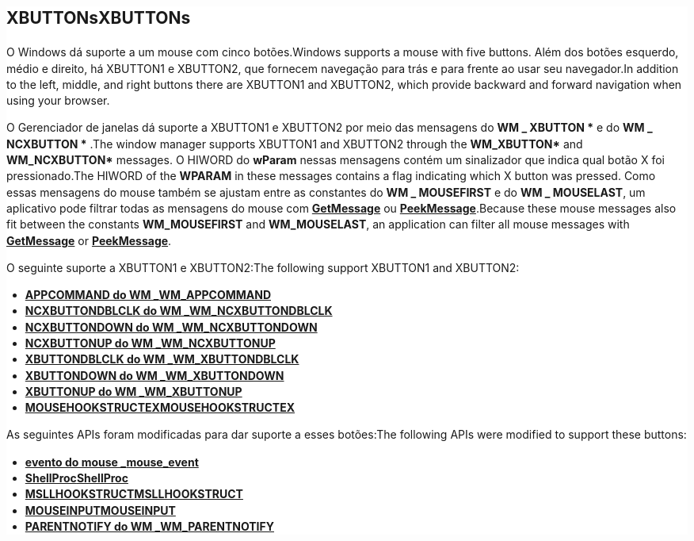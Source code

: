 ## <a name="xbuttons"></a><span data-ttu-id="0dc2a-190">XBUTTONs</span><span class="sxs-lookup"><span data-stu-id="0dc2a-190">XBUTTONs</span></span>

<span data-ttu-id="0dc2a-191">O Windows dá suporte a um mouse com cinco botões.</span><span class="sxs-lookup"><span data-stu-id="0dc2a-191">Windows supports a mouse with five buttons.</span></span> <span data-ttu-id="0dc2a-192">Além dos botões esquerdo, médio e direito, há XBUTTON1 e XBUTTON2, que fornecem navegação para trás e para frente ao usar seu navegador.</span><span class="sxs-lookup"><span data-stu-id="0dc2a-192">In addition to the left, middle, and right buttons there are XBUTTON1 and XBUTTON2, which provide backward and forward navigation when using your browser.</span></span>

<span data-ttu-id="0dc2a-193">O Gerenciador de janelas dá suporte a XBUTTON1 e XBUTTON2 por meio das mensagens do **WM \_ XBUTTON \*** e do **WM \_ NCXBUTTON \*** .</span><span class="sxs-lookup"><span data-stu-id="0dc2a-193">The window manager supports XBUTTON1 and XBUTTON2 through the **WM\_XBUTTON\*** and **WM\_NCXBUTTON\*** messages.</span></span> <span data-ttu-id="0dc2a-194">O HIWORD do **wParam** nessas mensagens contém um sinalizador que indica qual botão X foi pressionado.</span><span class="sxs-lookup"><span data-stu-id="0dc2a-194">The HIWORD of the **WPARAM** in these messages contains a flag indicating which X button was pressed.</span></span> <span data-ttu-id="0dc2a-195">Como essas mensagens do mouse também se ajustam entre as constantes do **WM \_ MOUSEFIRST** e do **WM \_ MOUSELAST**, um aplicativo pode filtrar todas as mensagens do mouse com [**GetMessage**](/windows/desktop/api/winuser/nf-winuser-getmessage) ou [**PeekMessage**](/windows/desktop/api/winuser/nf-winuser-peekmessagea).</span><span class="sxs-lookup"><span data-stu-id="0dc2a-195">Because these mouse messages also fit between the constants **WM\_MOUSEFIRST** and **WM\_MOUSELAST**, an application can filter all mouse messages with [**GetMessage**](/windows/desktop/api/winuser/nf-winuser-getmessage) or [**PeekMessage**](/windows/desktop/api/winuser/nf-winuser-peekmessagea).</span></span>

<span data-ttu-id="0dc2a-196">O seguinte suporte a XBUTTON1 e XBUTTON2:</span><span class="sxs-lookup"><span data-stu-id="0dc2a-196">The following support XBUTTON1 and XBUTTON2:</span></span>

-   [<span data-ttu-id="0dc2a-197">**APPCOMMAND do WM \_**</span><span class="sxs-lookup"><span data-stu-id="0dc2a-197">**WM\_APPCOMMAND**</span></span>](wm-appcommand.md)
-   [<span data-ttu-id="0dc2a-198">**NCXBUTTONDBLCLK do WM \_**</span><span class="sxs-lookup"><span data-stu-id="0dc2a-198">**WM\_NCXBUTTONDBLCLK**</span></span>](wm-ncxbuttondblclk.md)
-   [<span data-ttu-id="0dc2a-199">**NCXBUTTONDOWN do WM \_**</span><span class="sxs-lookup"><span data-stu-id="0dc2a-199">**WM\_NCXBUTTONDOWN**</span></span>](wm-ncxbuttondown.md)
-   [<span data-ttu-id="0dc2a-200">**NCXBUTTONUP do WM \_**</span><span class="sxs-lookup"><span data-stu-id="0dc2a-200">**WM\_NCXBUTTONUP**</span></span>](wm-ncxbuttonup.md)
-   [<span data-ttu-id="0dc2a-201">**XBUTTONDBLCLK do WM \_**</span><span class="sxs-lookup"><span data-stu-id="0dc2a-201">**WM\_XBUTTONDBLCLK**</span></span>](wm-xbuttondblclk.md)
-   [<span data-ttu-id="0dc2a-202">**XBUTTONDOWN do WM \_**</span><span class="sxs-lookup"><span data-stu-id="0dc2a-202">**WM\_XBUTTONDOWN**</span></span>](wm-xbuttondown.md)
-   [<span data-ttu-id="0dc2a-203">**XBUTTONUP do WM \_**</span><span class="sxs-lookup"><span data-stu-id="0dc2a-203">**WM\_XBUTTONUP**</span></span>](wm-xbuttonup.md)
-   [<span data-ttu-id="0dc2a-204">**MOUSEHOOKSTRUCTEX**</span><span class="sxs-lookup"><span data-stu-id="0dc2a-204">**MOUSEHOOKSTRUCTEX**</span></span>](/windows/win32/api/winuser/ns-winuser-mousehookstructex)

<span data-ttu-id="0dc2a-205">As seguintes APIs foram modificadas para dar suporte a esses botões:</span><span class="sxs-lookup"><span data-stu-id="0dc2a-205">The following APIs were modified to support these buttons:</span></span>

-   [<span data-ttu-id="0dc2a-206">**evento do mouse \_**</span><span class="sxs-lookup"><span data-stu-id="0dc2a-206">**mouse\_event**</span></span>](/windows/win32/api/winuser/nf-winuser-mouse_event)
-   <span data-ttu-id="0dc2a-207">[**ShellProc**](/previous-versions/windows/desktop/legacy/ms644991(v=vs.85))</span><span class="sxs-lookup"><span data-stu-id="0dc2a-207">[**ShellProc**](/previous-versions/windows/desktop/legacy/ms644991(v=vs.85))</span></span>
-   [<span data-ttu-id="0dc2a-208">**MSLLHOOKSTRUCT**</span><span class="sxs-lookup"><span data-stu-id="0dc2a-208">**MSLLHOOKSTRUCT**</span></span>](/windows/win32/api/winuser/ns-winuser-msllhookstruct)
-   [<span data-ttu-id="0dc2a-209">**MOUSEINPUT**</span><span class="sxs-lookup"><span data-stu-id="0dc2a-209">**MOUSEINPUT**</span></span>](/windows/win32/api/winuser/ns-winuser-mouseinput)
-   [<span data-ttu-id="0dc2a-210">**PARENTNOTIFY do WM \_**</span><span class="sxs-lookup"><span data-stu-id="0dc2a-210">**WM\_PARENTNOTIFY**</span></span>](/previous-versions/windows/desktop/inputmsg/wm-parentnotify)
